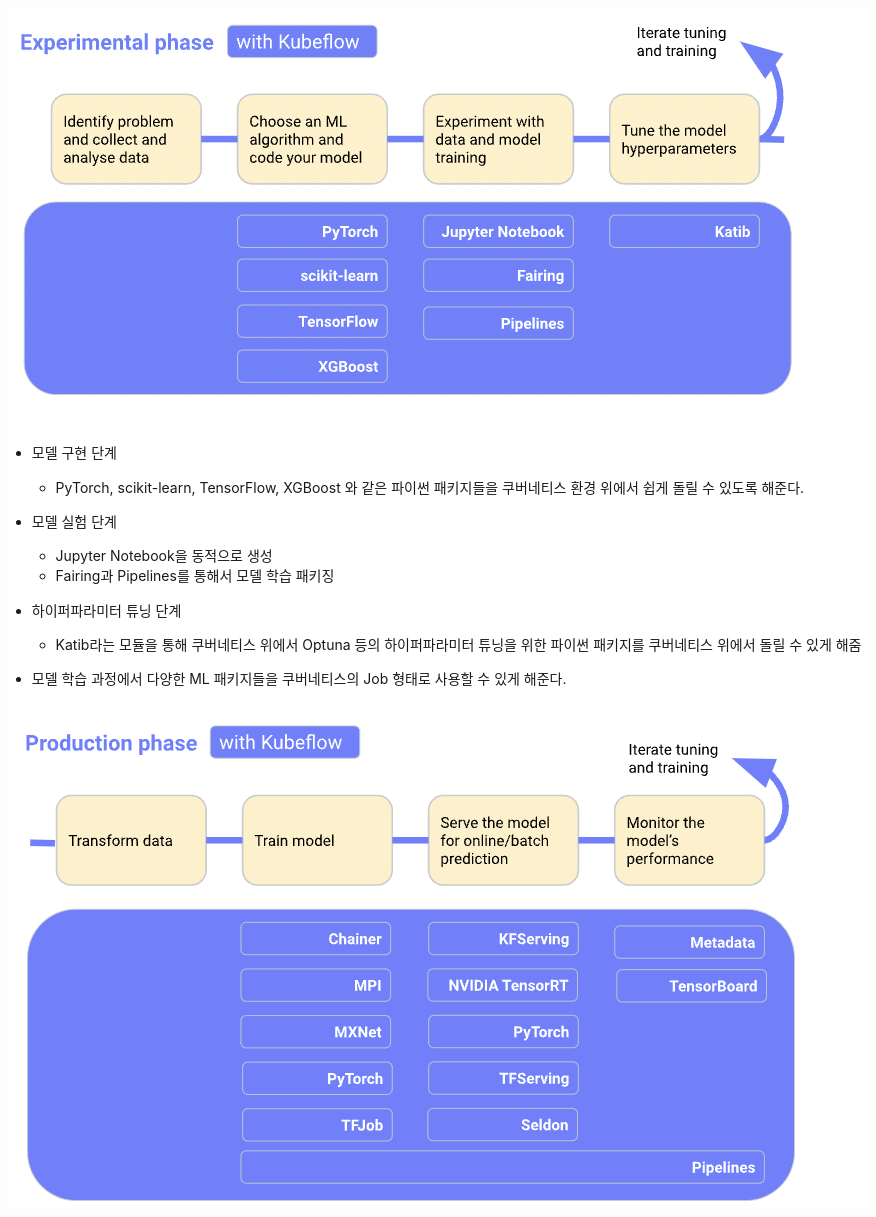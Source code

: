 <div><img src="../_images/06/01/003.png" /></div>

- 모델 구현 단계
  - PyTorch, scikit-learn, TensorFlow, XGBoost 와 같은 파이썬 패키지들을 쿠버네티스 환경 위에서 쉽게 돌릴 수 있도록 해준다.
- 모델 실험 단계
  - Jupyter Notebook을 동적으로 생성
  - Fairing과 Pipelines를 통해서 모델 학습 패키징
- 하이퍼파라미터 튜닝 단계
  - Katib라는 모듈을 통해 쿠버네티스 위에서 Optuna 등의 하이퍼파라미터 튜닝을 위한 파이썬 패키지를 쿠버네티스 위에서 돌릴 수 있게 해줌

- 모델 학습 과정에서 다양한 ML 패키지들을 쿠버네티스의 Job 형태로 사용할 수 있게 해준다.



<div><img src="../_images/06/01/004.png" /></div>
